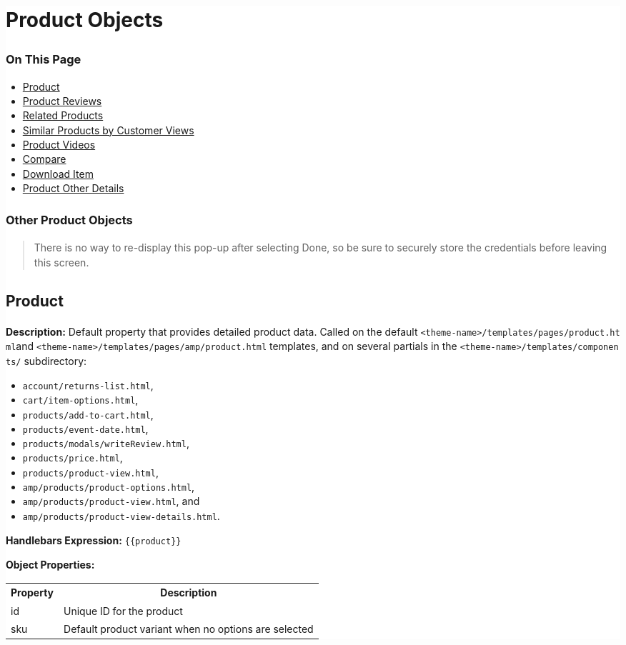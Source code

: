 <h1>Product Objects</h1>

<div class="otp" id="no-index">
	<h3> On This Page </h3>
	<ul>
		<li><a href="#product-objects_product">Product</a></li>
    <li><a href="#product-objects_product-reviews">Product Reviews</a></li>
    <li><a href="#product-objects_related-products">Related Products</a></li>
    <li><a href="#product-objects_similar-products">Similar Products by Customer Views</a></li>
    <li><a href="#product-objects_product-videos">Product Videos</a></li>
    <li><a href="#product-objects_compare">Compare</a></li>
    <li><a href="#product-objects_download">Download Item</a></li>
    <li><a href="#product-objects_product-other">Product Other Details</a></li>
	</ul>
</div>

<div class="HubBlock--callout">
<div class="CalloutBlock--">
<div class="HubBlock-content">
    


### Other Product Objects
> There is no way to re-display this pop-up after selecting Done, so be sure to securely store the credentials before leaving this screen.

</div>
</div>
</div>

<a href='#product-objects_product' aria-hidden='true' class='block-anchor'  id='product-objects_product'></a>

## Product

<b>Description:</b> Default property that provides detailed product data. Called on the default `<theme-name>/templates/pages/product.html`and `<theme-name>/templates/pages/amp/product.html` templates, and on several partials in the `<theme-name>/templates/components/` subdirectory: 

* `account/returns-list.html`, 
* `cart/item-options.html`, 
* `products/add-to-cart.html`, 
* `products/event-date.html`, 
* `products/modals/writeReview.html`, 
* `products/price.html`, 
* `products/product-view.html`,
* `amp/products/product-options.html`, 
* `amp/products/product-view.html`, and 
* `amp/products/product-view-details.html`.

<b>Handlebars Expression:</b> `{{product}}`

<b>Object Properties:</b>

<table>
  <tr>
    <th>Property</th>
    <th>Description</th>
  </tr>
  <tr>
    <td>id</td>
    <td>Unique ID for the product</td>
  </tr>
  <tr>
    <td>sku</td>
    <td>Default product variant when no options are selected</td>
  </tr>
   <tr>